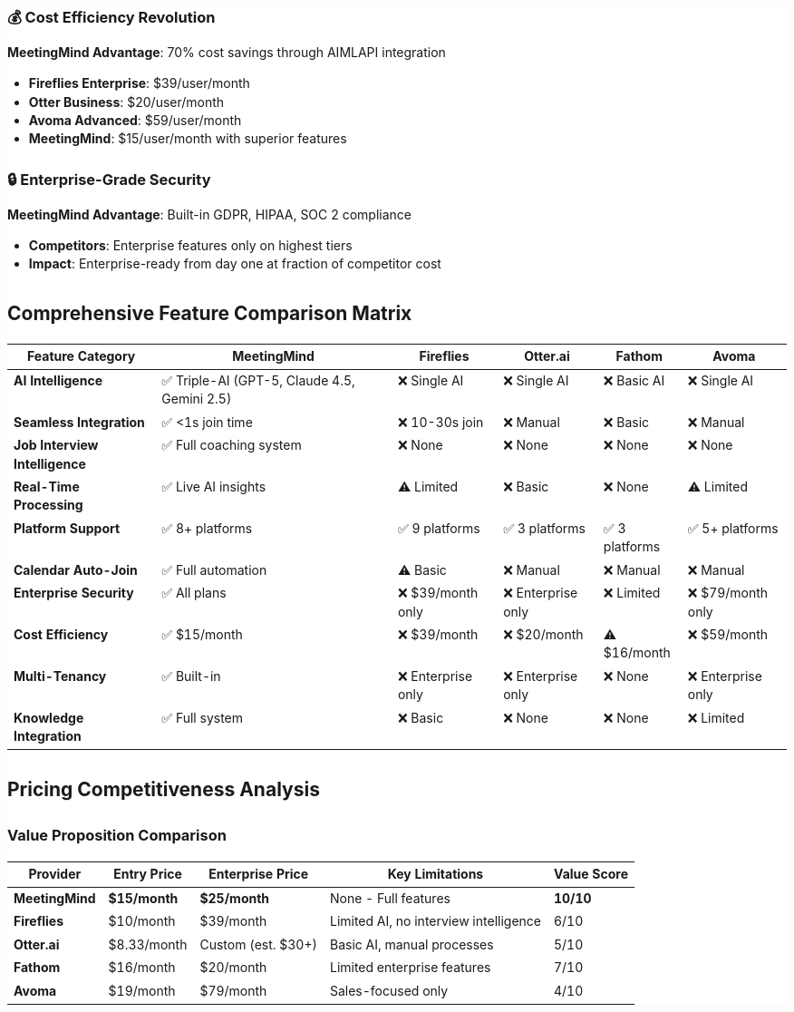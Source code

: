 ### 💰 **Cost Efficiency Revolution**

**MeetingMind Advantage**: 70% cost savings through AIMLAPI integration
- **Fireflies Enterprise**: $39/user/month
- **Otter Business**: $20/user/month
- **Avoma Advanced**: $59/user/month
- **MeetingMind**: $15/user/month with superior features

### 🔒 **Enterprise-Grade Security**

**MeetingMind Advantage**: Built-in GDPR, HIPAA, SOC 2 compliance
- **Competitors**: Enterprise features only on highest tiers
- **Impact**: Enterprise-ready from day one at fraction of competitor cost

## Comprehensive Feature Comparison Matrix

| Feature Category | MeetingMind | Fireflies | Otter.ai | Fathom | Avoma |
|------------------|-------------|-----------|----------|--------|-------|
| **AI Intelligence** | ✅ Triple-AI (GPT-5, Claude 4.5, Gemini 2.5) | ❌ Single AI | ❌ Single AI | ❌ Basic AI | ❌ Single AI |
| **Seamless Integration** | ✅ <1s join time | ❌ 10-30s join | ❌ Manual | ❌ Basic | ❌ Manual |
| **Job Interview Intelligence** | ✅ Full coaching system | ❌ None | ❌ None | ❌ None | ❌ None |
| **Real-Time Processing** | ✅ Live AI insights | ⚠️ Limited | ❌ Basic | ❌ None | ⚠️ Limited |
| **Platform Support** | ✅ 8+ platforms | ✅ 9 platforms | ✅ 3 platforms | ✅ 3 platforms | ✅ 5+ platforms |
| **Calendar Auto-Join** | ✅ Full automation | ⚠️ Basic | ❌ Manual | ❌ Manual | ❌ Manual |
| **Enterprise Security** | ✅ All plans | ❌ $39/month only | ❌ Enterprise only | ❌ Limited | ❌ $79/month only |
| **Cost Efficiency** | ✅ $15/month | ❌ $39/month | ❌ $20/month | ⚠️ $16/month | ❌ $59/month |
| **Multi-Tenancy** | ✅ Built-in | ❌ Enterprise only | ❌ Enterprise only | ❌ None | ❌ Enterprise only |
| **Knowledge Integration** | ✅ Full system | ❌ Basic | ❌ None | ❌ None | ❌ Limited |

## Pricing Competitiveness Analysis

### **Value Proposition Comparison**

| Provider | Entry Price | Enterprise Price | Key Limitations | Value Score |
|----------|-------------|------------------|-----------------|-------------|
| **MeetingMind** | **$15/month** | **$25/month** | None - Full features | **10/10** |
| **Fireflies** | $10/month | $39/month | Limited AI, no interview intelligence | 6/10 |
| **Otter.ai** | $8.33/month | Custom (est. $30+) | Basic AI, manual processes | 5/10 |
| **Fathom** | $16/month | $20/month | Limited enterprise features | 7/10 |
| **Avoma** | $19/month | $79/month | Sales-focused only | 4/10 |
